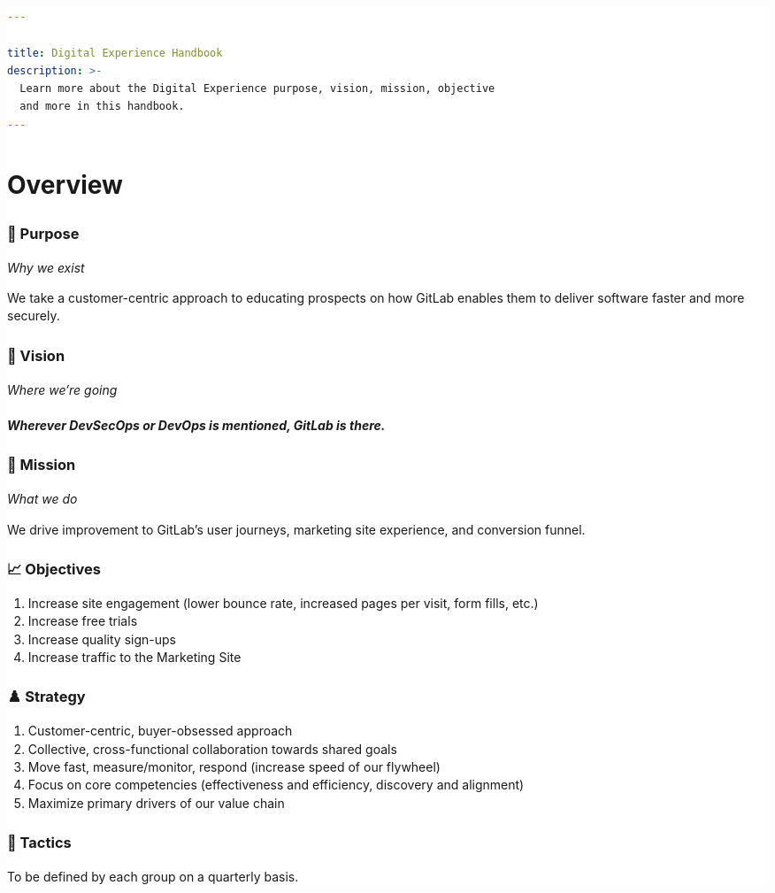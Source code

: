 ```yaml
---

title: Digital Experience Handbook
description: >-
  Learn more about the Digital Experience purpose, vision, mission, objective
  and more in this handbook.
---
```








# Overview

### 🙌 Purpose

*Why we exist*

We take a customer-centric approach to educating prospects on how GitLab enables them to deliver software faster and more securely.


### 🔮 Vision

*Where we’re going*

##### Wherever DevSecOps or DevOps is mentioned, GitLab is there.

### 🎯 Mission

*What we do*

We drive improvement to GitLab’s user journeys, marketing site experience, and conversion funnel.

### 📈 Objectives

1. Increase site engagement (lower bounce rate, increased pages per visit, form fills, etc.)
2. Increase free trials
3. Increase quality sign-ups
4. Increase traffic to the Marketing Site


### ♟️ Strategy

1. Customer-centric, buyer-obsessed approach
2. Collective, cross-functional collaboration towards shared goals
3. Move fast, measure/monitor, respond (increase speed of our flywheel)
4. Focus on core competencies (effectiveness and efficiency, discovery and alignment)
5. Maximize primary drivers of our value chain

### 👷 Tactics
To be defined by each group on a quarterly basis.
